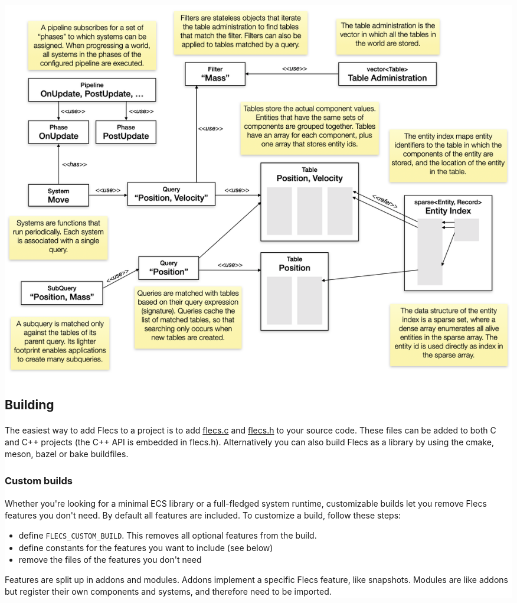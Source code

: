 ![Architecture diagram](flecs-architecture-overview.png)

## Building
The easiest way to add Flecs to a project is to add [flecs.c](https://raw.githubusercontent.com/SanderMertens/flecs/master/flecs.c) and [flecs.h](https://raw.githubusercontent.com/SanderMertens/flecs/master/flecs.h) to your source code. These files can be added to both C and C++ projects (the C++ API is embedded in flecs.h). Alternatively you can also build Flecs as a library by using the cmake, meson, bazel or bake buildfiles.

### Custom builds
Whether you're looking for a minimal ECS library or a full-fledged system runtime, customizable builds let you remove Flecs features you don't need. By default all features are included. To customize a build, follow these steps:

- define `FLECS_CUSTOM_BUILD`. This removes all optional features from the build.
- define constants for the features you want to include (see below)
- remove the files of the features you don't need

Features are split up in addons and modules. Addons implement a specific Flecs feature, like snapshots. Modules are like addons but register their own components and systems, and therefore need to be imported.
